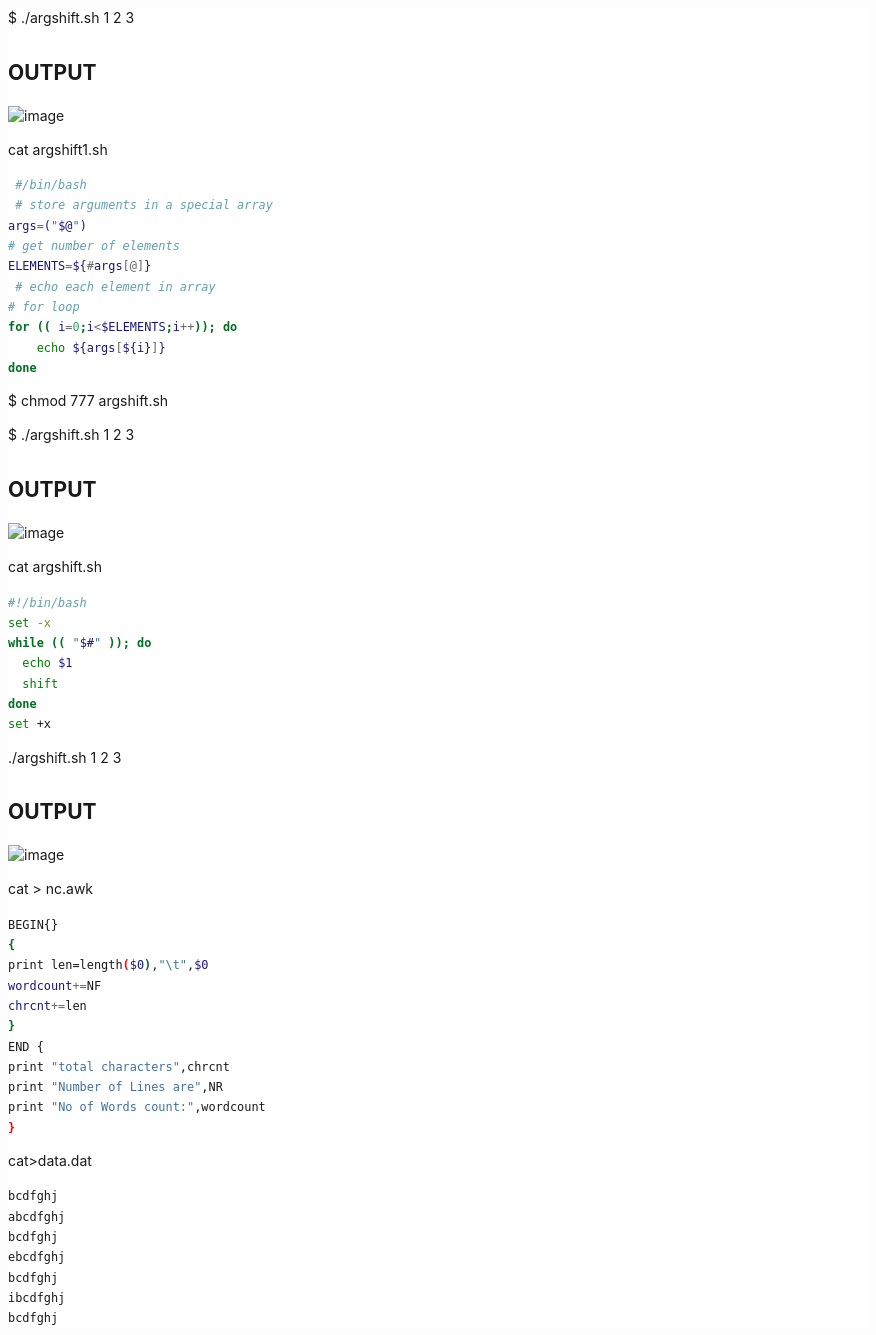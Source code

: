 $ ./argshift.sh 1 2 3

 ## OUTPUT
<img width="381" height="355" alt="image" src="https://github.com/user-attachments/assets/fa103291-3d64-4bb9-b29f-7c853ab3bfbf" />

 
 cat argshift1.sh
```bash
 #/bin/bash 
 # store arguments in a special array 
args=("$@") 
# get number of elements 
ELEMENTS=${#args[@]} 
 # echo each element in array  
# for loop 
for (( i=0;i<$ELEMENTS;i++)); do 
    echo ${args[${i}]} 
done
```
$ chmod 777 argshift.sh

$ ./argshift.sh 1 2 3
 ## OUTPUT
 <img width="387" height="371" alt="image" src="https://github.com/user-attachments/assets/e56f2adc-c792-41ba-aa74-66cfbbd4014e" />

cat argshift.sh
```bash
#!/bin/bash 
set -x 
while (( "$#" )); do 
  echo $1 
  shift 
done
set +x
```

 ./argshift.sh 1 2 3
 ## OUTPUT
 <img width="593" height="634" alt="image" src="https://github.com/user-attachments/assets/1471bc05-efdd-4d92-93ea-382da3fbcf03" />

cat > nc.awk
```bash
BEGIN{}
{
print len=length($0),"\t",$0 
wordcount+=NF
chrcnt+=len
}
END {
print "total characters",chrcnt 
print "Number of Lines are",NR
print "No of Words count:",wordcount
}
 ```
cat>data.dat
```bash
bcdfghj
abcdfghj
bcdfghj
ebcdfghj
bcdfghj
ibcdfghj
bcdfghj
```